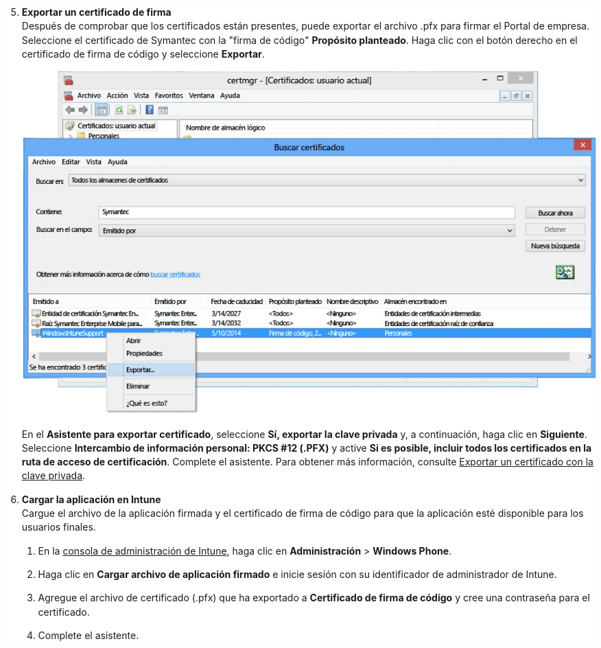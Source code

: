 5. **Exportar un certificado de firma**<br>
    Después de comprobar que los certificados están presentes, puede exportar el archivo .pfx para firmar el Portal de empresa. Seleccione el certificado de Symantec con la "firma de código" **Propósito planteado**. Haga clic con el botón derecho en el certificado de firma de código y seleccione **Exportar**.

    ![Exportar el certificado de firma](./media/wit-walk-cert2.gif)

    En el **Asistente para exportar certificado**, seleccione **Sí, exportar la clave privada** y, a continuación, haga clic en **Siguiente**. Seleccione **Intercambio de información personal: PKCS #12 (.PFX)** y active **Si es posible, incluir todos los certificados en la ruta de acceso de certificación**. Complete el asistente. Para obtener más información, consulte [Exportar un certificado con la clave privada](http://go.microsoft.com/fwlink/?LinkID=203031).

6.  **Cargar la aplicación en Intune**<br>
    Cargue el archivo de la aplicación firmada y el certificado de firma de código para que la aplicación esté disponible para los usuarios finales.

    1.  En la [consola de administración de Intune](http://manage.microsoft.com), haga clic en **Administración** &gt; **Windows Phone**.

    2.  Haga clic en **Cargar archivo de aplicación firmado** e inicie sesión con su identificador de administrador de Intune.

    3.  Agregue el archivo de certificado (.pfx) que ha exportado a **Certificado de firma de código** y cree una contraseña para el certificado.

    4.  Complete el asistente.
